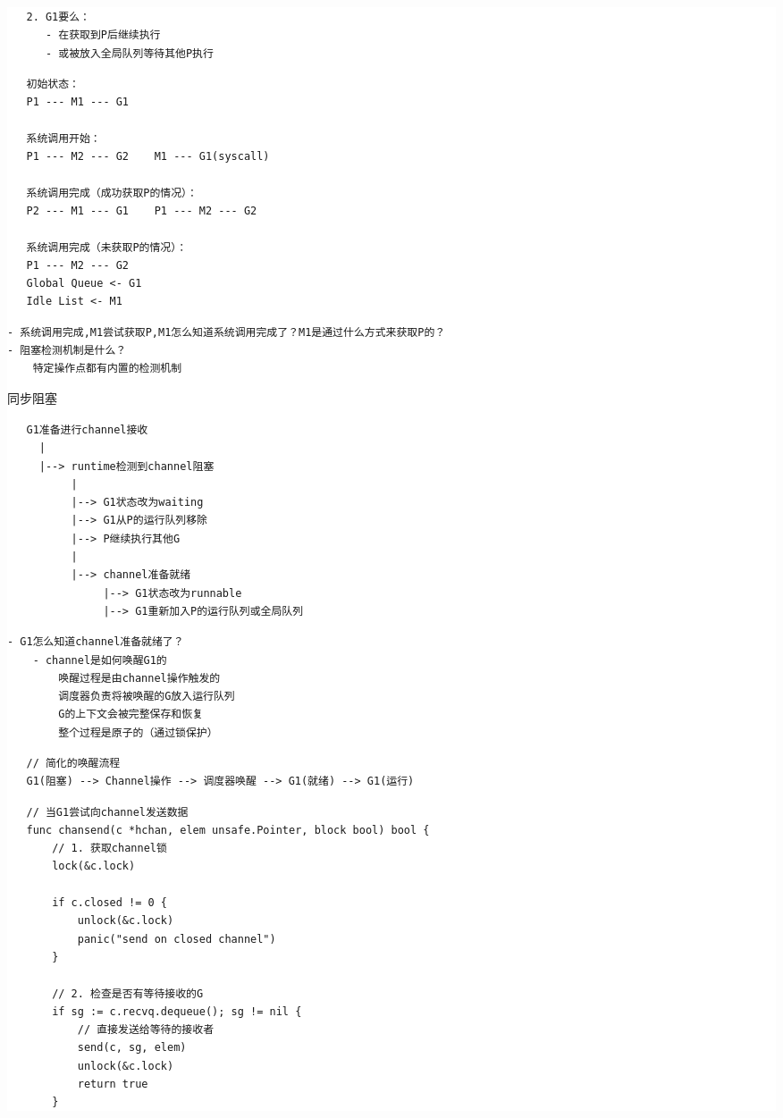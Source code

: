 ```
   2. G1要么：
      - 在获取到P后继续执行
      - 或被放入全局队列等待其他P执行
```
```
   初始状态：
   P1 --- M1 --- G1
   
   系统调用开始：
   P1 --- M2 --- G2    M1 --- G1(syscall)
   
   系统调用完成（成功获取P的情况）：
   P2 --- M1 --- G1    P1 --- M2 --- G2
   
   系统调用完成（未获取P的情况）：
   P1 --- M2 --- G2    
   Global Queue <- G1
   Idle List <- M1
```
    - 系统调用完成,M1尝试获取P,M1怎么知道系统调用完成了？M1是通过什么方式来获取P的？
    - 阻塞检测机制是什么？
        特定操作点都有内置的检测机制

同步阻塞
```
   G1准备进行channel接收
     |
     |--> runtime检测到channel阻塞
          |
          |--> G1状态改为waiting
          |--> G1从P的运行队列移除
          |--> P继续执行其他G
          |
          |--> channel准备就绪
               |--> G1状态改为runnable
               |--> G1重新加入P的运行队列或全局队列
```
    - G1怎么知道channel准备就绪了？
        - channel是如何唤醒G1的
            唤醒过程是由channel操作触发的
            调度器负责将被唤醒的G放入运行队列
            G的上下文会被完整保存和恢复
            整个过程是原子的（通过锁保护）
```
   // 简化的唤醒流程
   G1(阻塞) --> Channel操作 --> 调度器唤醒 --> G1(就绪) --> G1(运行)
```
``` 阻塞发送过程：
   // 当G1尝试向channel发送数据
   func chansend(c *hchan, elem unsafe.Pointer, block bool) bool {
       // 1. 获取channel锁
       lock(&c.lock)
       
       if c.closed != 0 {
           unlock(&c.lock)
           panic("send on closed channel")
       }
       
       // 2. 检查是否有等待接收的G
       if sg := c.recvq.dequeue(); sg != nil {
           // 直接发送给等待的接收者
           send(c, sg, elem)
           unlock(&c.lock)
           return true
       }
```